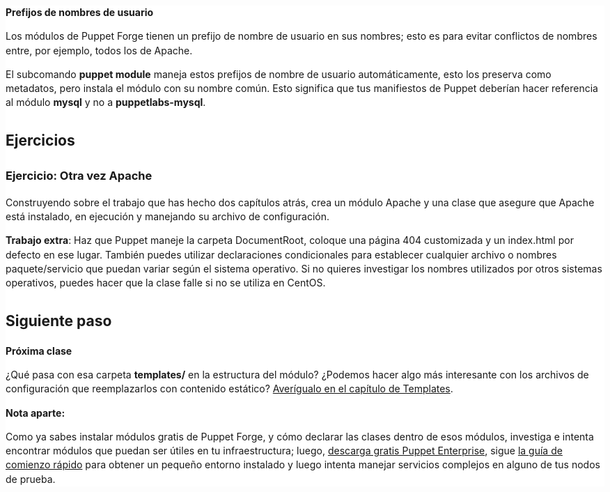**Prefijos de nombres de usuario**

Los módulos de Puppet Forge tienen un prefijo de nombre de usuario en sus nombres; esto es para evitar conflictos de nombres entre, por ejemplo, todos los de Apache.

El subcomando **puppet module** maneja estos prefijos de nombre de usuario automáticamente, esto los preserva como metadatos, pero instala el módulo con su nombre común. Esto significa que tus manifiestos de Puppet deberían hacer referencia al módulo **mysql** y no a **puppetlabs-mysql**.

## Ejercicios
### Ejercicio: Otra vez Apache
Construyendo sobre el trabajo que has hecho dos capítulos atrás, crea un módulo Apache y una clase que asegure que Apache está instalado, en ejecución y manejando su archivo de configuración.

**Trabajo extra**: Haz que Puppet maneje la carpeta DocumentRoot, coloque una página 404 customizada y un index.html por defecto en ese lugar. También puedes utilizar declaraciones condicionales para establecer cualquier archivo o nombres paquete/servicio que puedan variar según el sistema operativo. Si no quieres investigar los nombres utilizados por otros sistemas operativos, puedes hacer que la clase falle si no se utiliza en CentOS.

## Siguiente paso
**Próxima clase**

¿Qué pasa con esa carpeta **templates/** en la estructura del módulo? ¿Podemos hacer algo más interesante con los archivos de configuración que reemplazarlos con contenido estático? [Averígualo en el capítulo de Templates](http://docs.puppetlabs.com/es/learning/templates.html).

**Nota aparte:**

Como ya sabes instalar módulos gratis de Puppet Forge, y cómo declarar las clases dentro de esos módulos, investiga e intenta encontrar módulos que puedan ser útiles en tu infraestructura; luego, [descarga gratis Puppet Enterprise](http://info.puppetlabs.com/download-pe.html), sigue [la guía de comienzo rápido](http://docs.puppetlabs.com/pe/latest/quick_start.html) para obtener un pequeño entorno instalado y luego intenta manejar servicios complejos en alguno de tus nodos de prueba.
